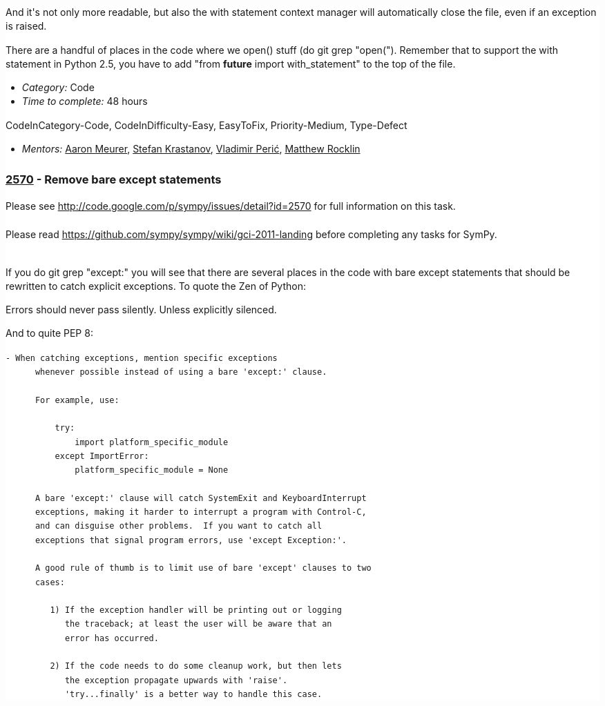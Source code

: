And it's not only more readable, but also the with statement context manager will automatically close the file, even if an exception is raised. 

There are a handful of places in the code where we open() stuff (do git grep "open\(").  Remember that to support the with statement in Python 2.5, you have to add "from __future__ import with_statement" to the top of the file.
 

- *Category:* Code
- *Time to complete:* 48 hours

CodeInCategory-Code, CodeInDifficulty-Easy, EasyToFix, Priority-Medium, Type-Defect 

- *Mentors:* [Aaron Meurer](https://github.com/asmeurer), [Stefan Krastanov](https://github.com/krastanov), [Vladimir Perić](https://github.com/vperic), [Matthew Rocklin](https://github.com/mrocklin)

<a name="#2570"></a>
### [2570](http://code.google.com/p/sympy/issues/detail?id=2570&q=label%3ACodeInImportedIntoSpreadsheet) - Remove bare except statements
Please see <a href="http://code.google.com/p/sympy/issues/detail?id=2570">http://code.google.com/p/sympy/issues/detail?id=2570</a> for full information on this task. <br><br>Please read <a href="https://github.com/sympy/sympy/wiki/gci-2011-landing">https://github.com/sympy/sympy/wiki/gci-2011-landing</a> before completing any tasks for SymPy. <br><br> 


If you do git grep "except:" you will see that there are several places in the code with bare except statements that should be rewritten to catch explicit exceptions.  To quote the Zen of Python:

Errors should never pass silently.
Unless explicitly silenced.

And to quite PEP 8:

```
- When catching exceptions, mention specific exceptions
      whenever possible instead of using a bare 'except:' clause.

      For example, use:

          try:
              import platform_specific_module
          except ImportError:
              platform_specific_module = None

      A bare 'except:' clause will catch SystemExit and KeyboardInterrupt
      exceptions, making it harder to interrupt a program with Control-C,
      and can disguise other problems.  If you want to catch all
      exceptions that signal program errors, use 'except Exception:'.

      A good rule of thumb is to limit use of bare 'except' clauses to two
      cases:

         1) If the exception handler will be printing out or logging
            the traceback; at least the user will be aware that an
            error has occurred.

         2) If the code needs to do some cleanup work, but then lets
            the exception propagate upwards with 'raise'.
            'try...finally' is a better way to handle this case.
```
